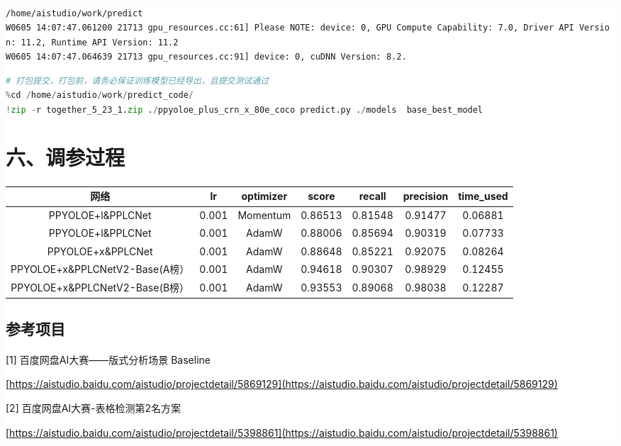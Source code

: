     /home/aistudio/work/predict
    W0605 14:07:47.061200 21713 gpu_resources.cc:61] Please NOTE: device: 0, GPU Compute Capability: 7.0, Driver API Version: 11.2, Runtime API Version: 11.2
    W0605 14:07:47.064639 21713 gpu_resources.cc:91] device: 0, cuDNN Version: 8.2.



```python
# 打包提交，打包前，请务必保证训练模型已经导出，且提交测试通过
%cd /home/aistudio/work/predict_code/
!zip -r together_5_23_1.zip ./ppyoloe_plus_crn_x_80e_coco predict.py ./models  base_best_model
```

# 六、调参过程

| 网络 | lr | optimizer | score |recall|precision	|time_used|
| :--------: | :--------: | :--------: | :--------: |:--------: |:--------: |:--------: |
| PPYOLOE+l&PPLCNet     | 0.001     | Momentum     | 0.86513|	0.81548	|0.91477	|0.06881|
| PPYOLOE+l&PPLCNet     | 0.001     | AdamW     |0.88006|	0.85694|	0.90319	|0.07733|
| PPYOLOE+x&PPLCNet     | 0.001     | AdamW     |0.88648|	0.85221|	0.92075|	0.08264|
| PPYOLOE+x&PPLCNetV2-Base(A榜）    | 0.001     | AdamW     |0.94618	|0.90307	|0.98929	|0.12455|
| PPYOLOE+x&PPLCNetV2-Base(B榜）    | 0.001     | AdamW     |0.93553|	0.89068	|0.98038	|0.12287|






## 参考项目

[1] 百度网盘AI大赛——版式分析场景 Baseline

[https://aistudio.baidu.com/aistudio/projectdetail/5869129](https://aistudio.baidu.com/aistudio/projectdetail/5869129)

[2] 百度网盘AI大赛-表格检测第2名方案

[https://aistudio.baidu.com/aistudio/projectdetail/5398861](https://aistudio.baidu.com/aistudio/projectdetail/5398861)

